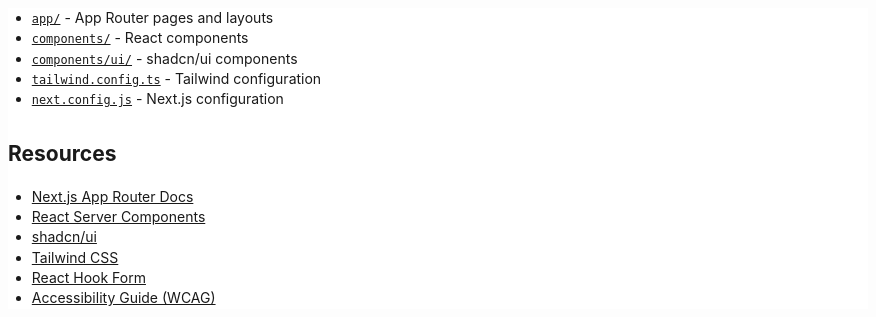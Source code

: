 - [`app/`](../../app/) - App Router pages and layouts
- [`components/`](../../components/) - React components
- [`components/ui/`](../../components/ui/) - shadcn/ui components
- [`tailwind.config.ts`](../../tailwind.config.ts) - Tailwind configuration
- [`next.config.js`](../../next.config.js) - Next.js configuration

## Resources

- [Next.js App Router Docs](https://nextjs.org/docs/app)
- [React Server Components](https://react.dev/reference/react/use-server)
- [shadcn/ui](https://ui.shadcn.com/)
- [Tailwind CSS](https://tailwindcss.com/docs)
- [React Hook Form](https://react-hook-form.com/)
- [Accessibility Guide (WCAG)](https://www.w3.org/WAI/WCAG21/quickref/)
